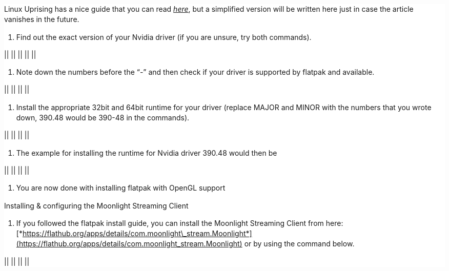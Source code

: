 Linux Uprising has a nice guide that you can read [*here*](https://www.linuxuprising.com/2018/06/how-to-get-flatpak-apps-and-games-built.html), but a simplified version will be written here just in case the article vanishes in the future.

1.  Find out the exact version of your Nvidia driver (if you are unsure, try both commands).

||
||
||
||
||

1.  Note down the numbers before the “-” and then check if your driver is supported by flatpak and available.

||
||
||
||

1.  Install the appropriate 32bit and 64bit runtime for your driver (replace MAJOR and MINOR with the numbers that you wrote down, 390.48 would be 390-48 in the commands).

||
||
||
||

1.  The example for installing the runtime for Nvidia driver 390.48 would then be

||
||
||
||

1.  You are now done with installing flatpak with OpenGL support

<span id="anchor-29"></span>Installing & configuring the Moonlight Streaming Client

1.  If you followed the flatpak install guide, you can install the Moonlight Streaming Client from here: [*https://flathub.org/apps/details/com.moonlight\_stream.Moonlight*](https://flathub.org/apps/details/com.moonlight_stream.Moonlight)
    or by using the command below.

||
||
||
||

